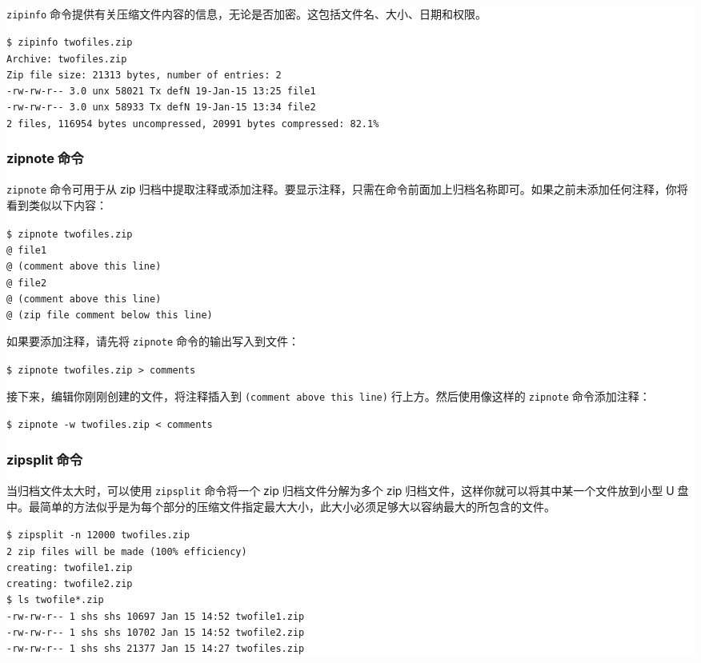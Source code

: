 
`zipinfo` 命令提供有关压缩文件内容的信息，无论是否加密。这包括文件名、大小、日期和权限。



```
$ zipinfo twofiles.zip
Archive: twofiles.zip
Zip file size: 21313 bytes, number of entries: 2
-rw-rw-r-- 3.0 unx 58021 Tx defN 19-Jan-15 13:25 file1
-rw-rw-r-- 3.0 unx 58933 Tx defN 19-Jan-15 13:34 file2
2 files, 116954 bytes uncompressed, 20991 bytes compressed: 82.1%
```

### zipnote 命令


`zipnote` 命令可用于从 zip 归档中提取注释或添加注释。要显示注释，只需在命令前面加上归档名称即可。如果之前未添加任何注释，你将看到类似以下内容：



```
$ zipnote twofiles.zip
@ file1
@ (comment above this line)
@ file2
@ (comment above this line)
@ (zip file comment below this line)
```

如果要添加注释，请先将 `zipnote` 命令的输出写入到文件：



```
$ zipnote twofiles.zip > comments
```

接下来，编辑你刚刚创建的文件，将注释插入到 `(comment above this line)` 行上方。然后使用像这样的 `zipnote` 命令添加注释：



```
$ zipnote -w twofiles.zip < comments
```

### zipsplit 命令


当归档文件太大时，可以使用 `zipsplit` 命令将一个 zip 归档文件分解为多个 zip 归档文件，这样你就可以将其中某一个文件放到小型 U 盘中。最简单的方法似乎是为每个部分的压缩文件指定最大大小，此大小必须足够大以容纳最大的所包含的文件。



```
$ zipsplit -n 12000 twofiles.zip
2 zip files will be made (100% efficiency)
creating: twofile1.zip
creating: twofile2.zip
$ ls twofile*.zip
-rw-rw-r-- 1 shs shs 10697 Jan 15 14:52 twofile1.zip
-rw-rw-r-- 1 shs shs 10702 Jan 15 14:52 twofile2.zip
-rw-rw-r-- 1 shs shs 21377 Jan 15 14:27 twofiles.zip
```
